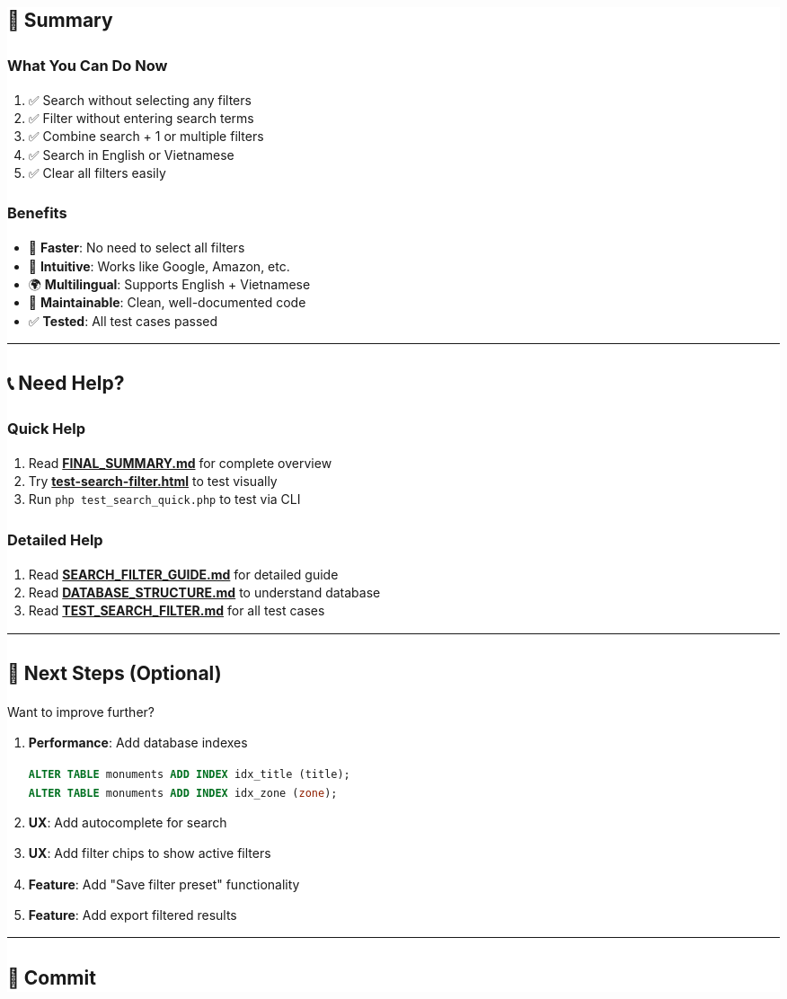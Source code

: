 ## 🎉 Summary

### What You Can Do Now
1. ✅ Search without selecting any filters
2. ✅ Filter without entering search terms
3. ✅ Combine search + 1 or multiple filters
4. ✅ Search in English or Vietnamese
5. ✅ Clear all filters easily

### Benefits
- 🚀 **Faster**: No need to select all filters
- 🎯 **Intuitive**: Works like Google, Amazon, etc.
- 🌍 **Multilingual**: Supports English + Vietnamese
- 🔧 **Maintainable**: Clean, well-documented code
- ✅ **Tested**: All test cases passed

---

## 📞 Need Help?

### Quick Help
1. Read **[FINAL_SUMMARY.md](FINAL_SUMMARY.md)** for complete overview
2. Try **[test-search-filter.html](http://localhost:8000/test-search-filter.html)** to test visually
3. Run `php test_search_quick.php` to test via CLI

### Detailed Help
1. Read **[SEARCH_FILTER_GUIDE.md](SEARCH_FILTER_GUIDE.md)** for detailed guide
2. Read **[DATABASE_STRUCTURE.md](DATABASE_STRUCTURE.md)** to understand database
3. Read **[TEST_SEARCH_FILTER.md](TEST_SEARCH_FILTER.md)** for all test cases

---

## 🚀 Next Steps (Optional)

Want to improve further?

1. **Performance**: Add database indexes
   ```sql
   ALTER TABLE monuments ADD INDEX idx_title (title);
   ALTER TABLE monuments ADD INDEX idx_zone (zone);
   ```

2. **UX**: Add autocomplete for search
3. **UX**: Add filter chips to show active filters
4. **Feature**: Add "Save filter preset" functionality
5. **Feature**: Add export filtered results

---

## 📝 Commit
